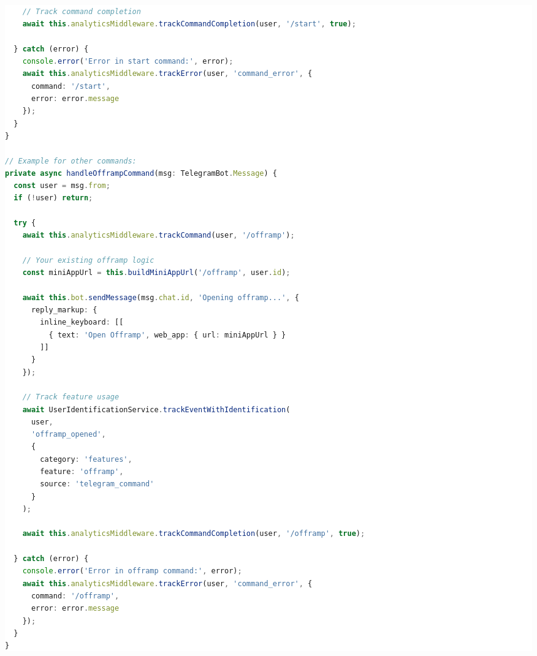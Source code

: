 ```typescript
    // Track command completion
    await this.analyticsMiddleware.trackCommandCompletion(user, '/start', true);
    
  } catch (error) {
    console.error('Error in start command:', error);
    await this.analyticsMiddleware.trackError(user, 'command_error', {
      command: '/start',
      error: error.message
    });
  }
}

// Example for other commands:
private async handleOfframpCommand(msg: TelegramBot.Message) {
  const user = msg.from;
  if (!user) return;
  
  try {
    await this.analyticsMiddleware.trackCommand(user, '/offramp');
    
    // Your existing offramp logic
    const miniAppUrl = this.buildMiniAppUrl('/offramp', user.id);
    
    await this.bot.sendMessage(msg.chat.id, 'Opening offramp...', {
      reply_markup: {
        inline_keyboard: [[
          { text: 'Open Offramp', web_app: { url: miniAppUrl } }
        ]]
      }
    });
    
    // Track feature usage
    await UserIdentificationService.trackEventWithIdentification(
      user,
      'offramp_opened',
      {
        category: 'features',
        feature: 'offramp',
        source: 'telegram_command'
      }
    );
    
    await this.analyticsMiddleware.trackCommandCompletion(user, '/offramp', true);
    
  } catch (error) {
    console.error('Error in offramp command:', error);
    await this.analyticsMiddleware.trackError(user, 'command_error', {
      command: '/offramp',
      error: error.message
    });
  }
}
```
